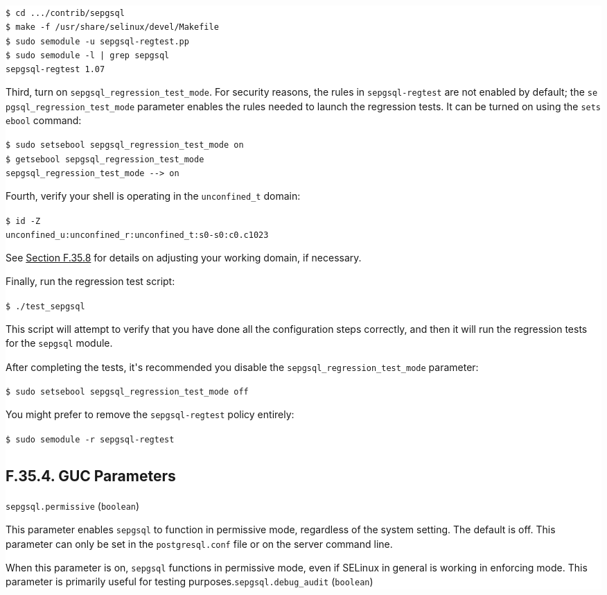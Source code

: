 ```
$ cd .../contrib/sepgsql
$ make -f /usr/share/selinux/devel/Makefile
$ sudo semodule -u sepgsql-regtest.pp
$ sudo semodule -l | grep sepgsql
sepgsql-regtest 1.07
```

Third, turn on `sepgsql_regression_test_mode`. For security reasons, the rules in `sepgsql-regtest` are not enabled by default; the `sepgsql_regression_test_mode` parameter enables the rules needed to launch the regression tests. It can be turned on using the `setsebool` command:

```
$ sudo setsebool sepgsql_regression_test_mode on
$ getsebool sepgsql_regression_test_mode
sepgsql_regression_test_mode --> on
```

Fourth, verify your shell is operating in the `unconfined_t` domain:

```
$ id -Z
unconfined_u:unconfined_r:unconfined_t:s0-s0:c0.c1023
```

See [Section F.35.8](https://www.postgresql.org/docs/12/sepgsql.html#SEPGSQL-RESOURCES) for details on adjusting your working domain, if necessary.

Finally, run the regression test script:

```
$ ./test_sepgsql
```

This script will attempt to verify that you have done all the configuration steps correctly, and then it will run the regression tests for the `sepgsql` module.

After completing the tests, it's recommended you disable the `sepgsql_regression_test_mode` parameter:

```
$ sudo setsebool sepgsql_regression_test_mode off
```

You might prefer to remove the `sepgsql-regtest` policy entirely:

```
$ sudo semodule -r sepgsql-regtest
```

## F.35.4. GUC Parameters

`sepgsql.permissive` (`boolean`)

This parameter enables `sepgsql` to function in permissive mode, regardless of the system setting. The default is off. This parameter can only be set in the `postgresql.conf` file or on the server command line.

When this parameter is on, `sepgsql` functions in permissive mode, even if SELinux in general is working in enforcing mode. This parameter is primarily useful for testing purposes.`sepgsql.debug_audit` (`boolean`)
